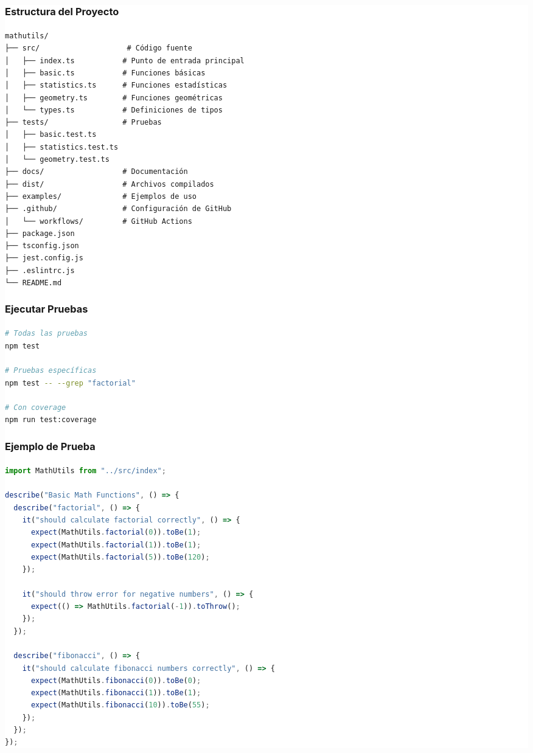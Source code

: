### Estructura del Proyecto

```
mathutils/
├── src/                    # Código fuente
│   ├── index.ts           # Punto de entrada principal
│   ├── basic.ts           # Funciones básicas
│   ├── statistics.ts      # Funciones estadísticas
│   ├── geometry.ts        # Funciones geométricas
│   └── types.ts           # Definiciones de tipos
├── tests/                 # Pruebas
│   ├── basic.test.ts
│   ├── statistics.test.ts
│   └── geometry.test.ts
├── docs/                  # Documentación
├── dist/                  # Archivos compilados
├── examples/              # Ejemplos de uso
├── .github/               # Configuración de GitHub
│   └── workflows/         # GitHub Actions
├── package.json
├── tsconfig.json
├── jest.config.js
├── .eslintrc.js
└── README.md
```

### Ejecutar Pruebas

```bash
# Todas las pruebas
npm test

# Pruebas específicas
npm test -- --grep "factorial"

# Con coverage
npm run test:coverage
```

### Ejemplo de Prueba

```javascript
import MathUtils from "../src/index";

describe("Basic Math Functions", () => {
  describe("factorial", () => {
    it("should calculate factorial correctly", () => {
      expect(MathUtils.factorial(0)).toBe(1);
      expect(MathUtils.factorial(1)).toBe(1);
      expect(MathUtils.factorial(5)).toBe(120);
    });

    it("should throw error for negative numbers", () => {
      expect(() => MathUtils.factorial(-1)).toThrow();
    });
  });

  describe("fibonacci", () => {
    it("should calculate fibonacci numbers correctly", () => {
      expect(MathUtils.fibonacci(0)).toBe(0);
      expect(MathUtils.fibonacci(1)).toBe(1);
      expect(MathUtils.fibonacci(10)).toBe(55);
    });
  });
});
```